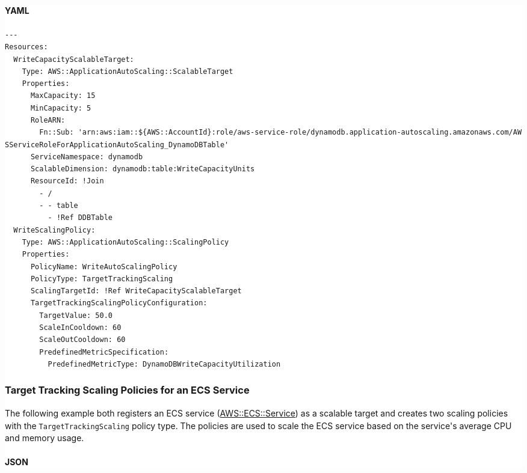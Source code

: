 ```
```

#### YAML<a name="aws-resource-applicationautoscaling-scalingpolicy--examples--Target_Tracking_Scaling_Policy_with_a_Predefined_Metric_Specification_for_an_Amazon_DynamoDB_Table--yaml"></a>

```
---
Resources:
  WriteCapacityScalableTarget:
    Type: AWS::ApplicationAutoScaling::ScalableTarget
    Properties:
      MaxCapacity: 15
      MinCapacity: 5
      RoleARN: 
        Fn::Sub: 'arn:aws:iam::${AWS::AccountId}:role/aws-service-role/dynamodb.application-autoscaling.amazonaws.com/AWSServiceRoleForApplicationAutoScaling_DynamoDBTable'
      ServiceNamespace: dynamodb
      ScalableDimension: dynamodb:table:WriteCapacityUnits
      ResourceId: !Join
        - /
        - - table
          - !Ref DDBTable
  WriteScalingPolicy:
    Type: AWS::ApplicationAutoScaling::ScalingPolicy
    Properties:
      PolicyName: WriteAutoScalingPolicy
      PolicyType: TargetTrackingScaling
      ScalingTargetId: !Ref WriteCapacityScalableTarget
      TargetTrackingScalingPolicyConfiguration:
        TargetValue: 50.0
        ScaleInCooldown: 60
        ScaleOutCooldown: 60
        PredefinedMetricSpecification:
          PredefinedMetricType: DynamoDBWriteCapacityUtilization
```

### Target Tracking Scaling Policies for an ECS Service<a name="aws-resource-applicationautoscaling-scalingpolicy--examples--Target_Tracking_Scaling_Policies_for_an_ECS_Service"></a>

The following example both registers an ECS service \([AWS::ECS::Service](https://docs.aws.amazon.com/AWSCloudFormation/latest/UserGuide/aws-resource-ecs-service.html)\) as a scalable target and creates two scaling policies with the `TargetTrackingScaling` policy type\. The policies are used to scale the ECS service based on the service's average CPU and memory usage\. 

#### JSON<a name="aws-resource-applicationautoscaling-scalingpolicy--examples--Target_Tracking_Scaling_Policies_for_an_ECS_Service--json"></a>
